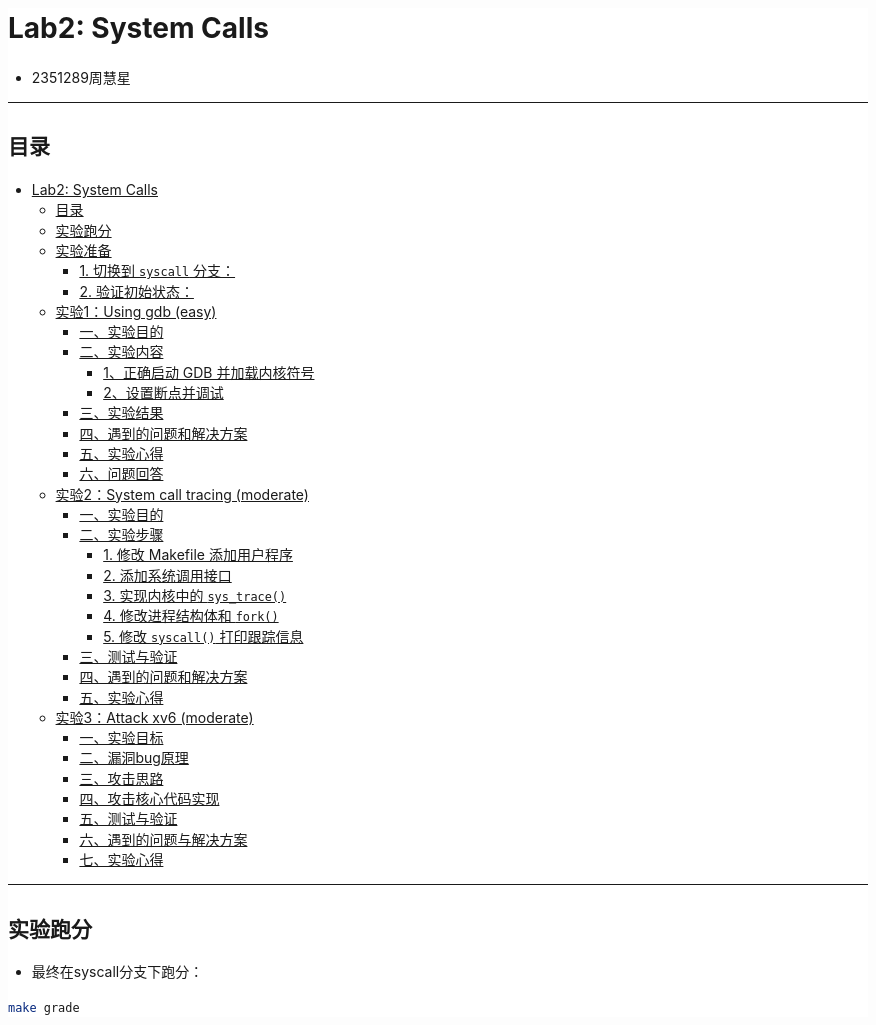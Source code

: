 # Lab2: System Calls 

- 2351289周慧星
---

## 目录

- [Lab2: System Calls](#lab2-system-calls)
  - [目录](#目录)
  - [实验跑分](#实验跑分)
  - [实验准备](#实验准备)
    - [1. 切换到 `syscall` 分支：](#1-切换到-syscall-分支)
    - [2. 验证初始状态：](#2-验证初始状态)
  - [实验1：Using gdb (easy)](#实验1using-gdb-easy)
    - [一、实验目的](#一实验目的)
    - [二、实验内容](#二实验内容)
      - [1、正确启动 GDB 并加载内核符号](#1正确启动-gdb-并加载内核符号)
      - [2、设置断点并调试](#2设置断点并调试)
    - [三、实验结果](#三实验结果)
    - [四、遇到的问题和解决方案](#四遇到的问题和解决方案)
    - [五、实验心得](#五实验心得)
    - [六、问题回答](#六问题回答)
  - [实验2：System call tracing (moderate)](#实验2system-call-tracing-moderate)
    - [一、实验目的](#一实验目的-1)
    - [二、实验步骤](#二实验步骤)
      - [1. 修改 Makefile 添加用户程序](#1-修改-makefile-添加用户程序)
      - [2. 添加系统调用接口](#2-添加系统调用接口)
      - [3. 实现内核中的 `sys_trace()`](#3-实现内核中的-sys_trace)
      - [4. 修改进程结构体和 `fork()`](#4-修改进程结构体和-fork)
      - [5. 修改 `syscall()` 打印跟踪信息](#5-修改-syscall-打印跟踪信息)
    - [三、测试与验证](#三测试与验证)
    - [四、遇到的问题和解决方案](#四遇到的问题和解决方案-1)
    - [五、实验心得](#五实验心得-1)
  - [实验3：Attack xv6 (moderate)](#实验3attack-xv6-moderate)
    - [一、实验目标](#一实验目标)
    - [二、漏洞bug原理](#二漏洞bug原理)
    - [三、攻击思路](#三攻击思路)
    - [四、攻击核心代码实现](#四攻击核心代码实现)
    - [五、测试与验证](#五测试与验证)
    - [六、遇到的问题与解决方案](#六遇到的问题与解决方案)
    - [七、实验心得](#七实验心得)

---

## 实验跑分

- 最终在syscall分支下跑分：
```bash
make grade
```
